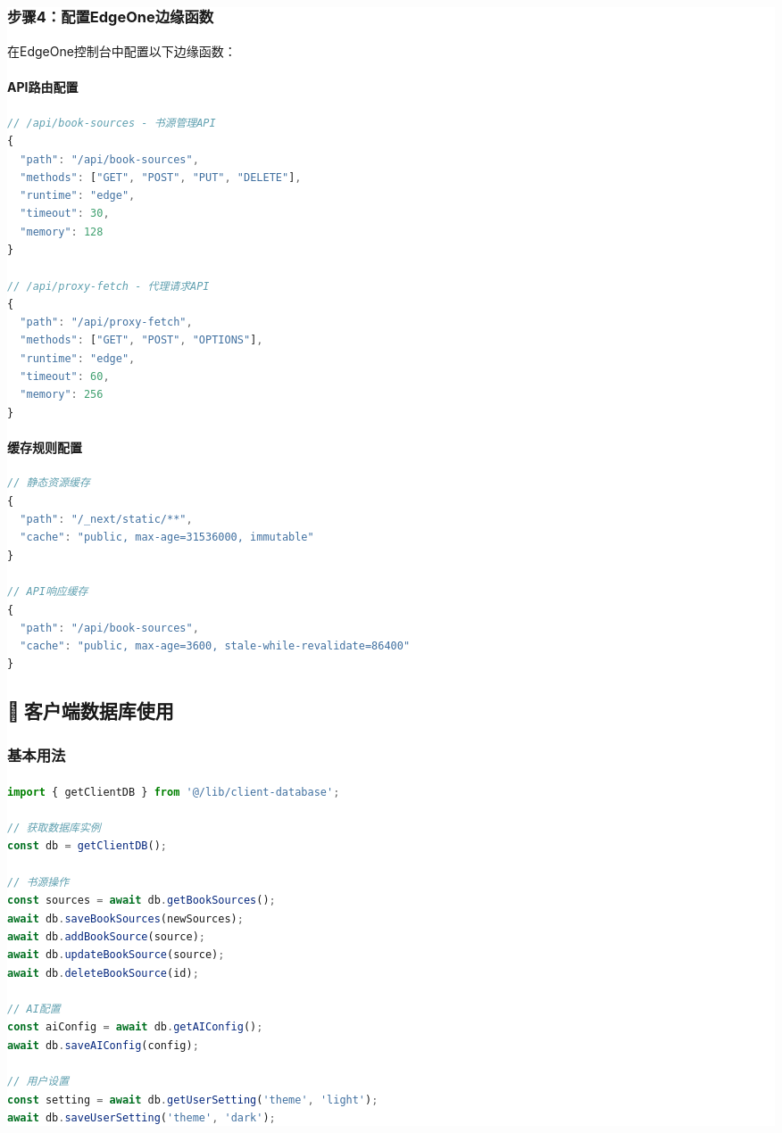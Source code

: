 ### 步骤4：配置EdgeOne边缘函数

在EdgeOne控制台中配置以下边缘函数：

#### API路由配置
```javascript
// /api/book-sources - 书源管理API
{
  "path": "/api/book-sources",
  "methods": ["GET", "POST", "PUT", "DELETE"],
  "runtime": "edge",
  "timeout": 30,
  "memory": 128
}

// /api/proxy-fetch - 代理请求API
{
  "path": "/api/proxy-fetch", 
  "methods": ["GET", "POST", "OPTIONS"],
  "runtime": "edge",
  "timeout": 60,
  "memory": 256
}
```

#### 缓存规则配置
```javascript
// 静态资源缓存
{
  "path": "/_next/static/**",
  "cache": "public, max-age=31536000, immutable"
}

// API响应缓存
{
  "path": "/api/book-sources",
  "cache": "public, max-age=3600, stale-while-revalidate=86400"
}
```

## 🔧 客户端数据库使用

### 基本用法

```javascript
import { getClientDB } from '@/lib/client-database';

// 获取数据库实例
const db = getClientDB();

// 书源操作
const sources = await db.getBookSources();
await db.saveBookSources(newSources);
await db.addBookSource(source);
await db.updateBookSource(source);
await db.deleteBookSource(id);

// AI配置
const aiConfig = await db.getAIConfig();
await db.saveAIConfig(config);

// 用户设置
const setting = await db.getUserSetting('theme', 'light');
await db.saveUserSetting('theme', 'dark');
```